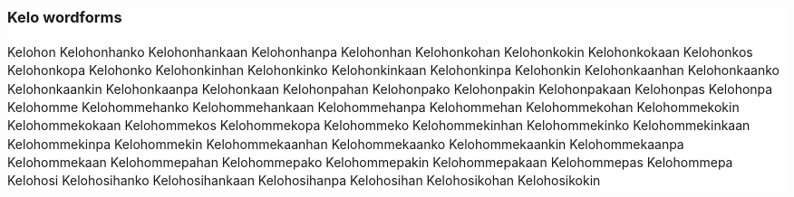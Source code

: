 
### Kelo wordforms

Kelohon
Kelohonhanko
Kelohonhankaan
Kelohonhanpa
Kelohonhan
Kelohonkohan
Kelohonkokin
Kelohonkokaan
Kelohonkos
Kelohonkopa
Kelohonko
Kelohonkinhan
Kelohonkinko
Kelohonkinkaan
Kelohonkinpa
Kelohonkin
Kelohonkaanhan
Kelohonkaanko
Kelohonkaankin
Kelohonkaanpa
Kelohonkaan
Kelohonpahan
Kelohonpako
Kelohonpakin
Kelohonpakaan
Kelohonpas
Kelohonpa
Kelohomme
Kelohommehanko
Kelohommehankaan
Kelohommehanpa
Kelohommehan
Kelohommekohan
Kelohommekokin
Kelohommekokaan
Kelohommekos
Kelohommekopa
Kelohommeko
Kelohommekinhan
Kelohommekinko
Kelohommekinkaan
Kelohommekinpa
Kelohommekin
Kelohommekaanhan
Kelohommekaanko
Kelohommekaankin
Kelohommekaanpa
Kelohommekaan
Kelohommepahan
Kelohommepako
Kelohommepakin
Kelohommepakaan
Kelohommepas
Kelohommepa
Kelohosi
Kelohosihanko
Kelohosihankaan
Kelohosihanpa
Kelohosihan
Kelohosikohan
Kelohosikokin